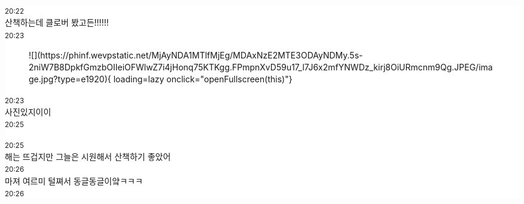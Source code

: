 </div>
</div>
<div class="message" markdown="1">
<div class="message-date" markdown="1">
<small>20:22</small>
</div>
<div markdown="1">
산책하는데 클로버 봤고든!!!!!!
</div>
</div>
<div class="message" markdown="1">
<div class="message-date" markdown="1">
<small>20:23</small>
</div>
<div markdown="1">
<figure class="msg-media" markdown="1">
![](https://phinf.wevpstatic.net/MjAyNDA1MTlfMjEg/MDAxNzE2MTE3ODAyNDMy.5s-2niW7B8DpkfGmzbOIIeiOFWlwZ7i4jHonq75KTKgg.FPmpnXvD59u17_l7J6x2mfYNWDz_kirj8OiURmcnm9Qg.JPEG/image.jpg?type=e1920){ loading=lazy onclick="openFullscreen(this)"}
</figure>
</div>
</div>
<div class="message" markdown="1">
<div class="message-date" markdown="1">
<small>20:23</small>
</div>
<div markdown="1">
사진있지이이
</div>
</div>
<div class="message" markdown="1">
<div class="message-date" markdown="1">
<small>20:25</small>
</div>
<div markdown="1">
<figure class="msg-media" markdown="1">
<video controls="controls" preload="none" poster="/assets/videos/A280AD9486C7604AB977DA0B300A64198F86-thumb.jpg">
<source src="/assets/videos/A280AD9486C7604AB977DA0B300A64198F86.mp4#t=1" type="video/mp4">
Your browser does not support the video tag.
</video>
</figure>
</div>
</div>
<div class="message" markdown="1">
<div class="message-date" markdown="1">
<small>20:25</small>
</div>
<div markdown="1">
해는 뜨겁지만 그늘은 시원해서 산책하기 좋았어
</div>
</div>
<div class="message" markdown="1">
<div class="message-date" markdown="1">
<small>20:26</small>
</div>
<div markdown="1">
마져 여르미 털쪄서 동글동글이얔ㅋㅋㅋ
</div>
</div>
<div class="message" markdown="1">
<div class="message-date" markdown="1">
<small>20:26</small>
</div>
<div markdown="1">